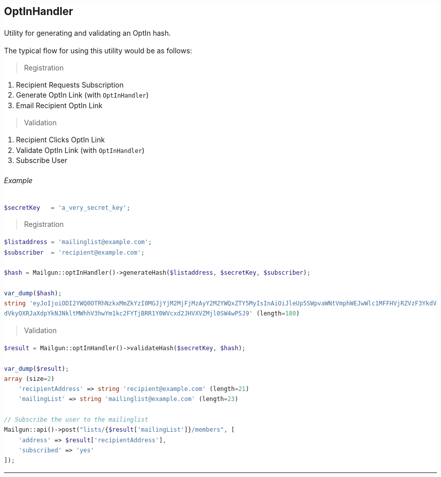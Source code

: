 ## OptInHandler

Utility for generating and validating an OptIn hash.

The typical flow for using this utility would be as follows:

> Registration

1. Recipient Requests Subscription
2. Generate OptIn Link (with `OptInHandler`)
3. Email Recipient OptIn Link

> Validation

1. Recipient Clicks OptIn Link
2. Validate OptIn Link (with `OptInHandler`)
3. Subscribe User

###### Example

```php
$secretKey   = 'a_very_secret_key';
```

> Registration

```php
$listaddress = 'mailinglist@example.com';
$subscriber  = 'recipient@example.com';

$hash = Mailgun::optInHandler()->generateHash($listaddress, $secretKey, $subscriber);

var_dump($hash);
string 'eyJoIjoiODI2YWQ0OTRhNzkxMmZkYzI0MGJjYjM2MjFjMzAyY2M2YWQxZTY5MyIsInAiOiJleUp5SWpvaWNtVmphWEJwWlc1MFFHVjRZVzF3YkdVdVkyOXRJaXdpYkNJNkltMWhhV3hwYm1kc2FYTjBRR1Y0WVcxd2JHVXVZMjl0SW4wPSJ9' (length=180)
```

> Validation

```php
$result = Mailgun::optInHandler()->validateHash($secretKey, $hash);

var_dump($result);
array (size=2)
	'recipientAddress' => string 'recipient@example.com' (length=21)
	'mailingList' => string 'mailinglist@example.com' (length=23)
  
// Subscribe the user to the mailinglist
Mailgun::api()->post("lists/{$result['mailingList']}/members", [
    'address' => $result['recipientAddress'],
    'subscribed' => 'yes'
]);
```

---
